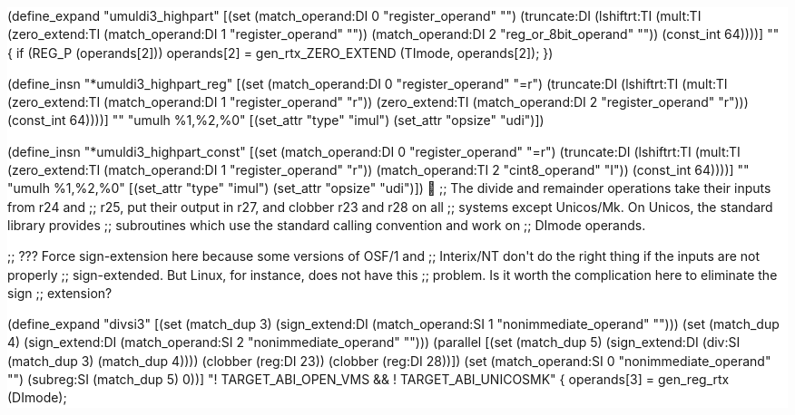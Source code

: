 (define_expand "umuldi3_highpart"
  [(set (match_operand:DI 0 "register_operand" "")
	(truncate:DI
	 (lshiftrt:TI
	  (mult:TI (zero_extend:TI
		     (match_operand:DI 1 "register_operand" ""))
		   (match_operand:DI 2 "reg_or_8bit_operand" ""))
	  (const_int 64))))]
  ""
{
  if (REG_P (operands[2]))
    operands[2] = gen_rtx_ZERO_EXTEND (TImode, operands[2]);
})

(define_insn "*umuldi3_highpart_reg"
  [(set (match_operand:DI 0 "register_operand" "=r")
	(truncate:DI
	 (lshiftrt:TI
	  (mult:TI (zero_extend:TI
		     (match_operand:DI 1 "register_operand" "r"))
		   (zero_extend:TI
		     (match_operand:DI 2 "register_operand" "r")))
	  (const_int 64))))]
  ""
  "umulh %1,%2,%0"
  [(set_attr "type" "imul")
   (set_attr "opsize" "udi")])

(define_insn "*umuldi3_highpart_const"
  [(set (match_operand:DI 0 "register_operand" "=r")
	(truncate:DI
	 (lshiftrt:TI
	  (mult:TI (zero_extend:TI (match_operand:DI 1 "register_operand" "r"))
		   (match_operand:TI 2 "cint8_operand" "I"))
	  (const_int 64))))]
  ""
  "umulh %1,%2,%0"
  [(set_attr "type" "imul")
   (set_attr "opsize" "udi")])

;; The divide and remainder operations take their inputs from r24 and
;; r25, put their output in r27, and clobber r23 and r28 on all
;; systems except Unicos/Mk. On Unicos, the standard library provides
;; subroutines which use the standard calling convention and work on
;; DImode operands.

;; ??? Force sign-extension here because some versions of OSF/1 and
;; Interix/NT don't do the right thing if the inputs are not properly
;; sign-extended.  But Linux, for instance, does not have this
;; problem.  Is it worth the complication here to eliminate the sign
;; extension?

(define_expand "divsi3"
  [(set (match_dup 3)
	(sign_extend:DI (match_operand:SI 1 "nonimmediate_operand" "")))
   (set (match_dup 4)
	(sign_extend:DI (match_operand:SI 2 "nonimmediate_operand" "")))
   (parallel [(set (match_dup 5)
		   (sign_extend:DI (div:SI (match_dup 3) (match_dup 4))))
	      (clobber (reg:DI 23))
	      (clobber (reg:DI 28))])
   (set (match_operand:SI 0 "nonimmediate_operand" "")
	(subreg:SI (match_dup 5) 0))]
  "! TARGET_ABI_OPEN_VMS && ! TARGET_ABI_UNICOSMK"
{
  operands[3] = gen_reg_rtx (DImode);